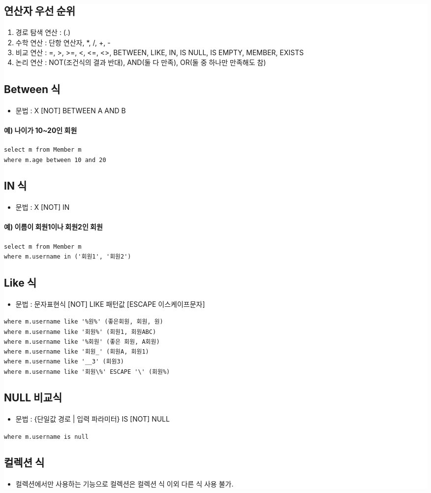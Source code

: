 ## 연산자 우선 순위

1. 경로 탐색 연산 : (.)
1. 수학 연산 : 단항 연산자, *, /, +, -
1. 비교 연산 : =, >, >=, <, <=, <>, BETWEEN, LIKE, IN, IS NULL, IS EMPTY, MEMBER, EXISTS
1. 논리 연산 : NOT(조건식의 결과 반대), AND(둘 다 만족), OR(둘 중 하나만 만족해도 참)

## Between 식

* 문법 : X [NOT] BETWEEN A AND B

#### 예) 나이가 10~20인 회원

```
select m from Member m
where m.age between 10 and 20
```

## IN 식

* 문법 : X [NOT] IN

#### 예) 이름이 회원1이나 회원2인 회원

```
select m from Member m
where m.username in ('회원1', '회원2')
```

## Like 식

* 문법 : 문자표현식 [NOT] LIKE 패턴값 [ESCAPE 이스케이프문자]

```
where m.username like '%원%' (좋은회원, 회원, 원)
where m.username like '회원%' (회원1, 회원ABC)
where m.username like '%회원' (좋은 회원, A회원)
where m.username like '회원_' (회원A, 회원1) 
where m.username like '__3' (회원3) 
where m.username like '회원\%' ESCAPE '\' (회원%) 
```

## NULL 비교식

* 문법 : {단일값 경로 | 입력 파라미터} IS [NOT] NULL

```
where m.username is null
```

## 컬렉션 식

* 컬렉션에서만 사용하는 기능으로 컬렉션은 컬렉션 식 이외 다른 식 사용 불가.
